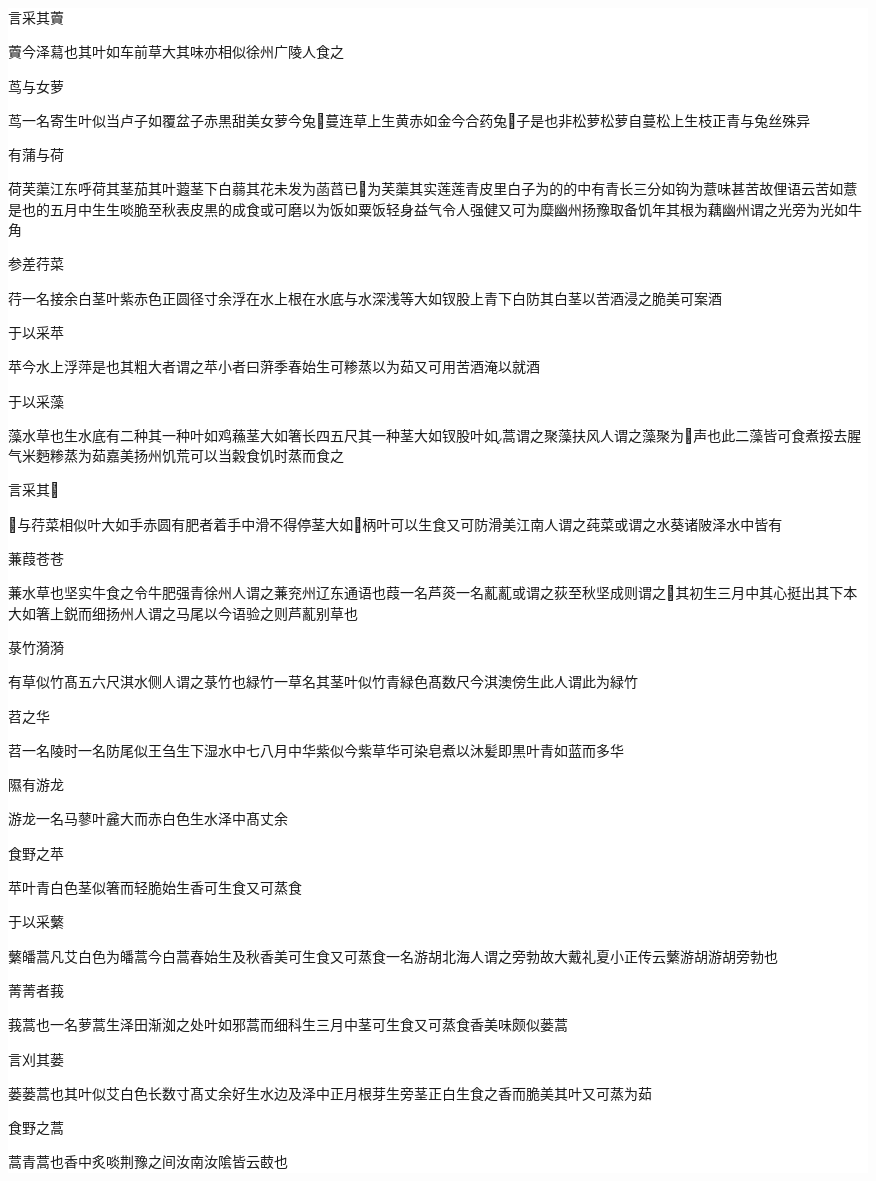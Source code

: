 言采其藚  

藚今泽蕮也其叶如车前草大其味亦相似徐州广陵人食之  

茑与女萝  

茑一名寄生叶似当卢子如覆盆子赤黒甜美女萝今兔蔓连草上生黄赤如金今合药兔子是也非松萝松萝自蔓松上生枝正青与兔丝殊异  

有蒲与荷  

荷芙蕖江东呼荷其茎茄其叶蕸茎下白蒻其花未发为菡蓞已为芙蕖其实莲莲青皮里白子为的的中有青长三分如钩为薏味甚苦故俚语云苦如薏是也的五月中生生啖脆至秋表皮黒的成食或可磨以为饭如粟饭轻身益气令人强健又可为糜幽州扬豫取备饥年其根为藕幽州谓之光旁为光如牛角  

参差荇菜  

荇一名接余白茎叶紫赤色正圆径寸余浮在水上根在水底与水深浅等大如钗股上青下白防其白茎以苦酒浸之脆美可案酒  

于以采苹  

苹今水上浮萍是也其粗大者谓之苹小者曰蓱季春始生可糁蒸以为茹又可用苦酒淹以就酒  

于以采藻  

藻水草也生水底有二种其一种叶如鸡蘓茎大如箸长四五尺其一种茎大如钗股叶如蒿谓之聚藻扶风人谓之藻聚为声也此二藻皆可食煮挼去腥气米麪糁蒸为茹嘉美扬州饥荒可以当糓食饥时蒸而食之  

言采其  

与荇菜相似叶大如手赤圆有肥者着手中滑不得停茎大如柄叶可以生食又可防滑美江南人谓之莼菜或谓之水葵诸陂泽水中皆有  

蒹葭苍苍  

蒹水草也坚实牛食之令牛肥强青徐州人谓之蒹兖州辽东通语也葭一名芦菼一名薍薍或谓之荻至秋坚成则谓之其初生三月中其心挺出其下本大如箸上鋭而细扬州人谓之马尾以今语验之则芦薍别草也  

菉竹漪漪  

有草似竹髙五六尺淇水侧人谓之菉竹也緑竹一草名其茎叶似竹青緑色髙数尺今淇澳傍生此人谓此为緑竹  

苕之华  

苕一名陵时一名防尾似王刍生下湿水中七八月中华紫似今紫草华可染皂煮以沐髪即黒叶青如蓝而多华  

隰有游龙  

游龙一名马蓼叶麄大而赤白色生水泽中髙丈余  

食野之苹  

苹叶青白色茎似箸而轻脆始生香可生食又可蒸食  

于以采蘩  

蘩皤蒿凡艾白色为皤蒿今白蒿春始生及秋香美可生食又可蒸食一名游胡北海人谓之旁勃故大戴礼夏小正传云蘩游胡游胡旁勃也  

菁菁者莪  

莪蒿也一名萝蒿生泽田渐洳之处叶如邪蒿而细科生三月中茎可生食又可蒸食香美味颇似蒌蒿  

言刈其蒌  

蒌蒌蒿也其叶似艾白色长数寸髙丈余好生水边及泽中正月根芽生旁茎正白生食之香而脆美其叶又可蒸为茹  

食野之蒿  

蒿青蒿也香中炙啖荆豫之间汝南汝隂皆云菣也  
